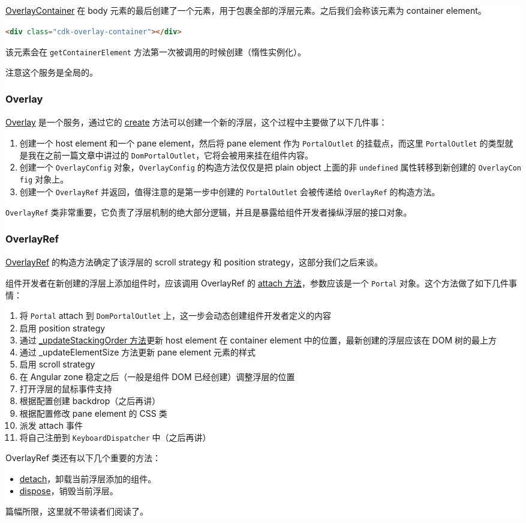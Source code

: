 [OverlayContainer](https://github.com/angular/components/blob/master/src/cdk/overlay/overlay-container.ts) 在 body 元素的最后创建了一个元素，用于包裹全部的浮层元素。之后我们会称该元素为 container element。

```html
<div class="cdk-overlay-container"></div>
```

该元素会在 `getContainerElement` 方法第一次被调用的时候创建（惰性实例化）。

注意这个服务是全局的。

### Overlay

[Overlay](https://github.com/angular/components/blob/master/src/cdk/overlay/overlay.ts) 是一个服务，通过它的 [create](https://github.com/angular/components/blob/7cd78ffc59c1975012b4a7913f147cedc9c97ae0/src/cdk/overlay/overlay.ts#L66-L76) 方法可以创建一个新的浮层，这个过程中主要做了以下几件事：

1. 创建一个 host element 和一个 pane element，然后将 pane element 作为 `PortalOutlet` 的挂载点，而这里 `PortalOutlet` 的类型就是我在之前一篇文章中讲过的 `DomPortalOutlet`，它将会被用来挂在组件内容。
2. 创建一个 `OverlayConfig` 对象，`OverlayConfig` 的构造方法仅仅是把 plain object 上面的非 `undefined` 属性转移到新创建的 `OverlayConfig` 对象上。
3. 创建一个 `OverlayRef` 并返回，值得注意的是第一步中创建的 `PortalOutlet` 会被传递给 `OverlayRef` 的构造方法。

`OverlayRef` 类非常重要，它负责了浮层机制的绝大部分逻辑，并且是暴露给组件开发者操纵浮层的接口对象。

### OverlayRef

[OverlayRef](https://github.com/angular/components/blob/7cd78ffc59c1975012b4a7913f147cedc9c97ae0/src/cdk/overlay/overlay-ref.ts#L65-L82) 的构造方法确定了该浮层的 scroll strategy 和 position strategy，这部分我们之后来谈。

组件开发者在新创建的浮层上添加组件时，应该调用 OverlayRef 的 [attach 方法](https://github.com/angular/components/blob/7cd78ffc59c1975012b4a7913f147cedc9c97ae0/src/cdk/overlay/overlay-ref.ts#L103-L171)，参数应该是一个 `Portal` 对象。这个方法做了如下几件事情：

1. 将 `Portal` attach 到 `DomPortalOutlet` 上，这一步会动态创建组件开发者定义的内容
2. 启用 position strategy
3. 通过 [\_updateStackingOrder 方法](https://github.com/angular/components/blob/7cd78ffc59c1975012b4a7913f147cedc9c97ae0/src/cdk/overlay/overlay-ref.ts#L421-L425)更新 host element 在 container element 中的位置，最新创建的浮层应该在 DOM 树的最上方
4. 通过 \_updateElementSize 方法更新 pane element 元素的样式
5. 启用 scroll strategy
6. 在 Angular zone 稳定之后（一般是组件 DOM 已经创建）调整浮层的位置
7. 打开浮层的鼠标事件支持
8. 根据配置创建 backdrop（之后再讲）
9. 根据配置修改 pane element 的 CSS 类
10. 派发 attach 事件
11. 将自己注册到 `KeyboardDispatcher` 中（之后再讲）

OverlayRef 类还有以下几个重要的方法：

- [detach](https://github.com/angular/components/blob/7cd78ffc59c1975012b4a7913f147cedc9c97ae0/src/cdk/overlay/overlay-ref.ts#L173-L213)，卸载当前浮层添加的组件。
- [dispose](https://github.com/angular/components/blob/7cd78ffc59c1975012b4a7913f147cedc9c97ae0/src/cdk/overlay/overlay-ref.ts#L215-L244)，销毁当前浮层。

篇幅所限，这里就不带读者们阅读了。
